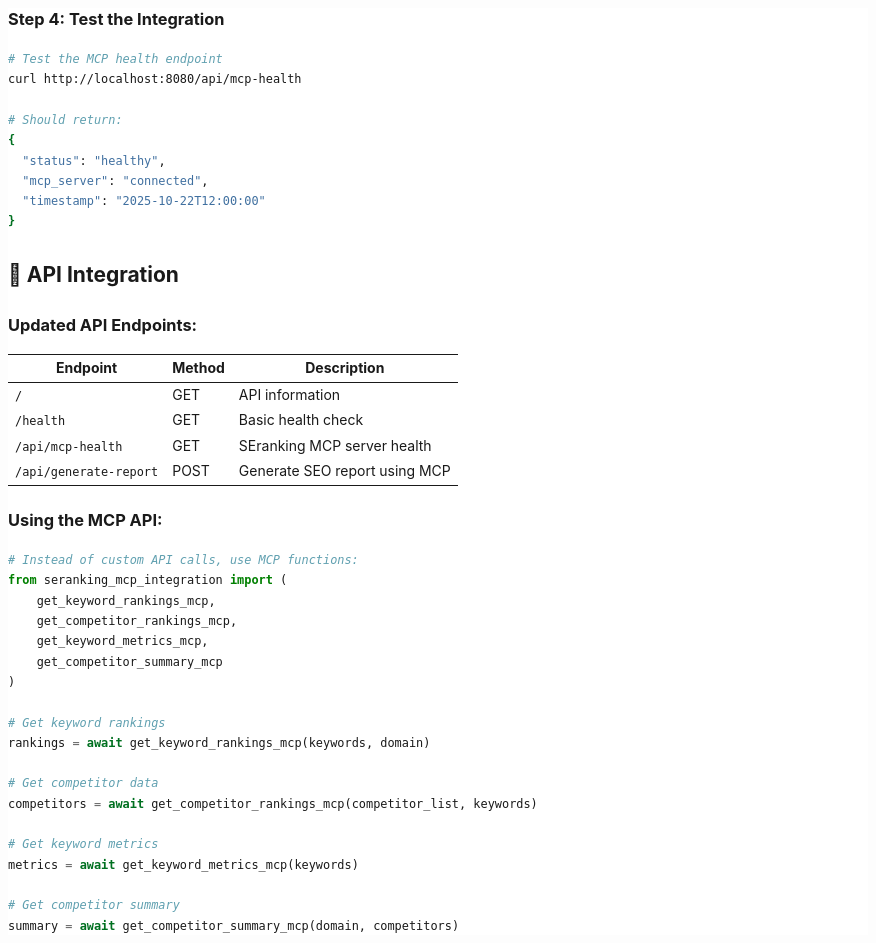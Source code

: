 ### **Step 4: Test the Integration**

```bash
# Test the MCP health endpoint
curl http://localhost:8080/api/mcp-health

# Should return:
{
  "status": "healthy",
  "mcp_server": "connected",
  "timestamp": "2025-10-22T12:00:00"
}
```

## 🔧 **API Integration**

### **Updated API Endpoints:**

| Endpoint | Method | Description |
|----------|--------|-------------|
| `/` | GET | API information |
| `/health` | GET | Basic health check |
| `/api/mcp-health` | GET | SEranking MCP server health |
| `/api/generate-report` | POST | Generate SEO report using MCP |

### **Using the MCP API:**

```python
# Instead of custom API calls, use MCP functions:
from seranking_mcp_integration import (
    get_keyword_rankings_mcp,
    get_competitor_rankings_mcp,
    get_keyword_metrics_mcp,
    get_competitor_summary_mcp
)

# Get keyword rankings
rankings = await get_keyword_rankings_mcp(keywords, domain)

# Get competitor data
competitors = await get_competitor_rankings_mcp(competitor_list, keywords)

# Get keyword metrics
metrics = await get_keyword_metrics_mcp(keywords)

# Get competitor summary
summary = await get_competitor_summary_mcp(domain, competitors)
```
